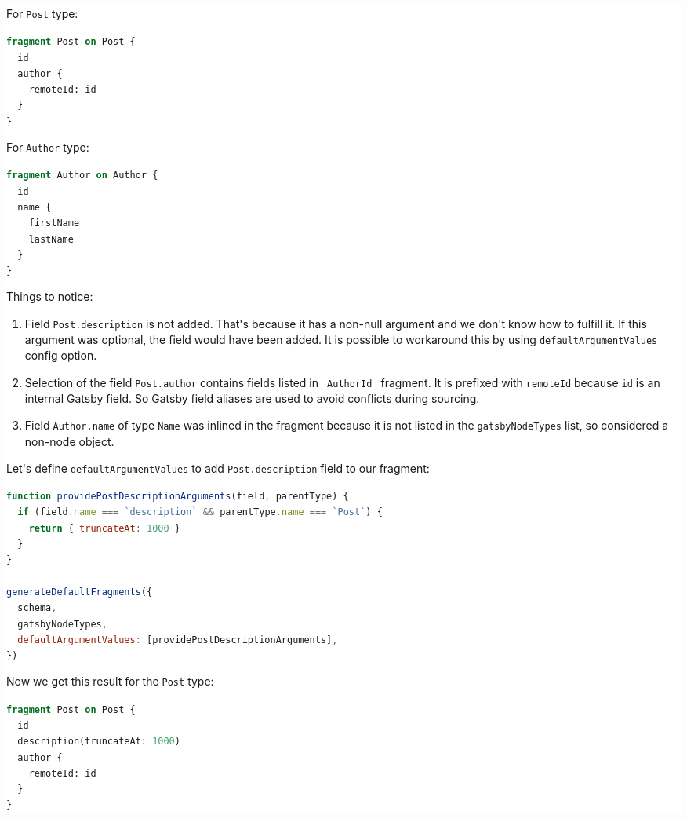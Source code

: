 For `Post` type:

```graphql
fragment Post on Post {
  id
  author {
    remoteId: id
  }
}
```

For `Author` type:

```graphql
fragment Author on Author {
  id
  name {
    firstName
    lastName
  }
}
```

Things to notice:

1. Field `Post.description` is not added. That's because it has a non-null argument
   and we don't know how to fulfill it. If this argument was optional, the field
   would have been added. It is possible to workaround this by using `defaultArgumentValues`
   config option.

2. Selection of the field `Post.author` contains fields listed in `_AuthorId_` fragment.
   It is prefixed with `remoteId` because `id` is an internal Gatsby field.
   So [Gatsby field aliases](#gatsby-field-aliases) are used to avoid conflicts during
   sourcing.

3. Field `Author.name` of type `Name` was inlined in the fragment because it is not listed
   in the `gatsbyNodeTypes` list, so considered a non-node object.

Let's define `defaultArgumentValues` to add `Post.description` field to our fragment:

```js
function providePostDescriptionArguments(field, parentType) {
  if (field.name === `description` && parentType.name === `Post`) {
    return { truncateAt: 1000 }
  }
}

generateDefaultFragments({
  schema,
  gatsbyNodeTypes,
  defaultArgumentValues: [providePostDescriptionArguments],
})
```

Now we get this result for the `Post` type:

```graphql
fragment Post on Post {
  id
  description(truncateAt: 1000)
  author {
    remoteId: id
  }
}
```


  [remoteIdField: string]: unknown
[1]: https://www.gatsbyjs.org/tutorial/source-plugin-tutorial/
[2]: https://www.gatsbyjs.org/packages/gatsby-source-graphql/
[3]: https://www.gatsbyjs.org/docs/creating-a-source-plugin/#sourcing-data-and-creating-nodes
[4]: https://github.com/gatsbyjs/gatsby/issues/15906
[5]: https://www.gatsbyjs.com/preview/
[6]: https://www.gatsbyjs.com/docs/incremental-builds/
[7]: https://graphql.org/learn/introspection/
[8]: https://www.gatsbyjs.org/docs/schema-customization/
[9]: https://graphql.org/learn/pagination/
[10]: https://graphql.org/learn/queries/#meta-fields
[11]: https://www.gatsbyjs.org/docs/actions/#createNode
[12]: https://relay.dev/graphql/connections.htm
[13]: https://github.com/sindresorhus/p-queue
[14]: https://github.com/node-fetch/node-fetch
[15]: https://graphql.org/graphql-js/type/#graphqlschema
[16]: https://graphql.org/graphql-js/utilities/#buildclientschema
[17]: https://graphql.org/learn/queries/#fragments
[18]: https://manifold.co/blog/graphql-fragments-are-the-best-match-for-ui-components-72b8f61c20fe